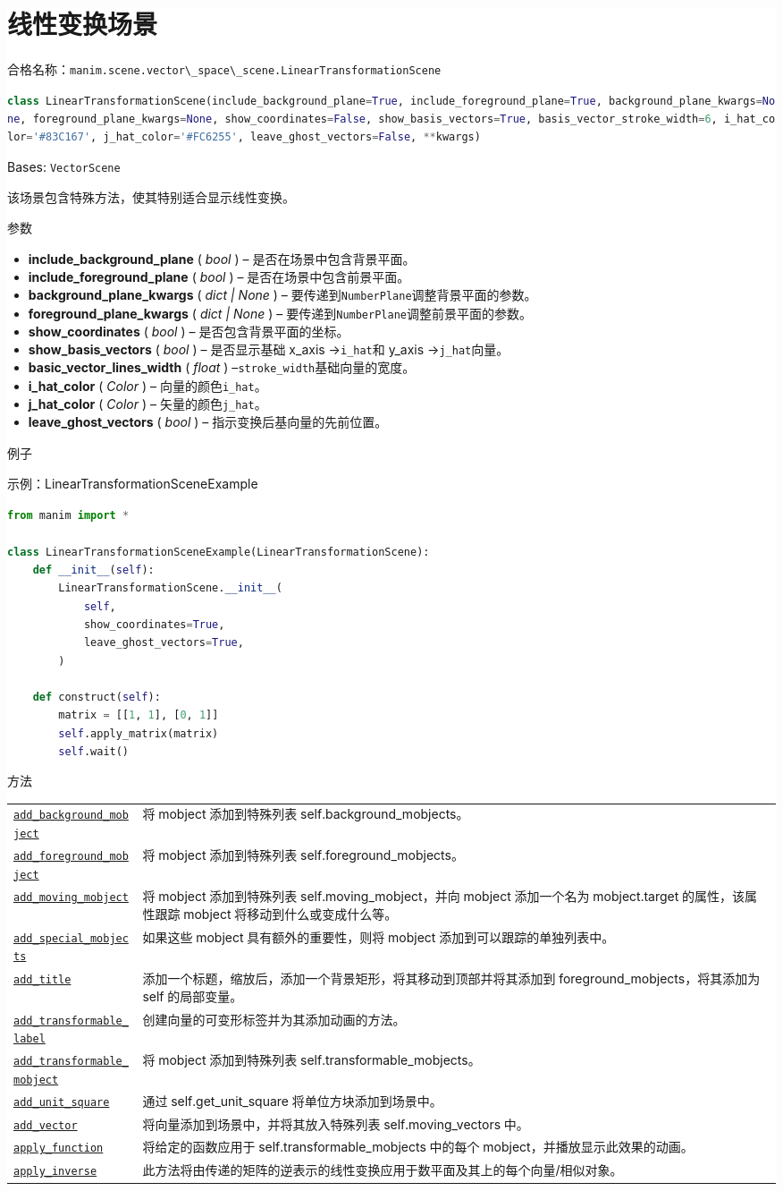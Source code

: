 # 线性变换场景

合格名称：`manim.scene.vector\_space\_scene.LinearTransformationScene`

```py
class LinearTransformationScene(include_background_plane=True, include_foreground_plane=True, background_plane_kwargs=None, foreground_plane_kwargs=None, show_coordinates=False, show_basis_vectors=True, basis_vector_stroke_width=6, i_hat_color='#83C167', j_hat_color='#FC6255', leave_ghost_vectors=False, **kwargs)
```

Bases: `VectorScene`

该场景包含特殊方法，使其特别适合显示线性变换。

参数

- **include_background_plane** ( _bool_ ) – 是否在场景中包含背景平面。
- **include_foreground_plane** ( _bool_ ) – 是否在场景中包含前景平面。
- **background_plane_kwargs** ( _dict_ _|_ _None_ ) – 要传递到`NumberPlane`调整背景平面的参数。
- **foreground_plane_kwargs** ( _dict_ _|_ _None_ ) – 要传递到`NumberPlane`调整前景平面的参数。
- **show_coordinates** ( _bool_ ) – 是否包含背景平面的坐标。
- **show_basis_vectors** ( _bool_ ) – 是否显示基础 x_axis ->`i_hat`和 y_axis ->`j_hat`向量。
- **basic_vector_lines_width** ( _float_ ) –`stroke_width`基础向量的宽度。
- **i_hat_color** ( _Color_ ) – 向量的颜色`i_hat`。
- **j_hat_color** ( _Color_ ) – 矢量的颜色`j_hat`。
- **leave_ghost_vectors** ( _bool_ ) – 指示变换后基向量的先前位置。


例子

示例：LinearTransformationSceneExample 

```py
from manim import *

class LinearTransformationSceneExample(LinearTransformationScene):
    def __init__(self):
        LinearTransformationScene.__init__(
            self,
            show_coordinates=True,
            leave_ghost_vectors=True,
        )

    def construct(self):
        matrix = [[1, 1], [0, 1]]
        self.apply_matrix(matrix)
        self.wait()
```


方法

|||
|-|-|
[`add_background_mobject`]()|将 mobject 添加到特殊列表 self.background_mobjects。
[`add_foreground_mobject`]()|将 mobject 添加到特殊列表 self.foreground_mobjects。
[`add_moving_mobject`]()|将 mobject 添加到特殊列表 self.movi​​ng_mobject，并向 mobject 添加一个名为 mobject.target 的属性，该属性跟踪 mobject 将移动到什么或变成什么等。
[`add_special_mobjects`]()|如果这些 mobject 具有额外的重要性，则将 mobject 添加到可以跟踪的单独列表中。
[`add_title`]()|添加一个标题，缩放后，添加一个背景矩形，将其移动到顶部并将其添加到 foreground_mobjects，将其添加为 self 的局部变量。
[`add_transformable_label`]()|创建向量的可变形标签并为其添加动画的方法。
[`add_transformable_mobject`]()|将 mobject 添加到特殊列表 self.transformable_mobjects。
[`add_unit_square`]()|通过 self.get_unit_square 将单位方块添加到场景中。
[`add_vector`]()|将向量添加到场景中，并将其放入特殊列表 self.movi​​ng_vectors 中。
[`apply_function`]()|将给定的函数应用于 self.transformable_mobjects 中的每个 mobject，并播放显示此效果的动画。
[`apply_inverse`]()|此方法将由传递的矩阵的逆表示的线性变换应用于数平面及其上的每个向量/相似对象。